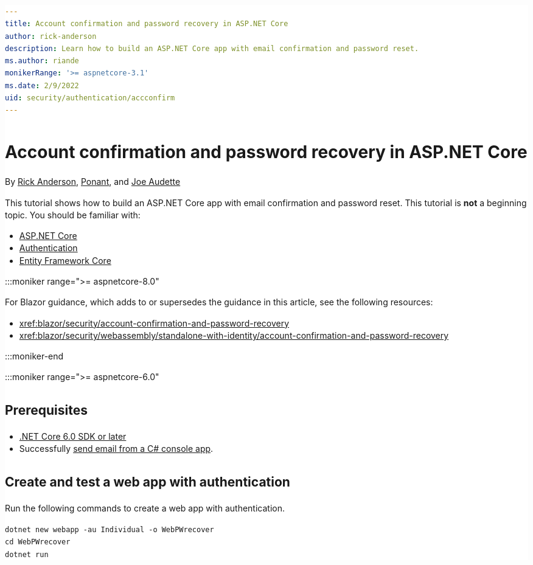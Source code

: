 ```yaml
---
title: Account confirmation and password recovery in ASP.NET Core
author: rick-anderson
description: Learn how to build an ASP.NET Core app with email confirmation and password reset.
ms.author: riande
monikerRange: '>= aspnetcore-3.1'
ms.date: 2/9/2022
uid: security/authentication/accconfirm
---
```

# Account confirmation and password recovery in ASP.NET Core

By [Rick Anderson](https://twitter.com/RickAndMSFT), [Ponant](https://github.com/Ponant), and [Joe Audette](https://twitter.com/joeaudette)

This tutorial shows how to build an ASP.NET Core app with email confirmation and password reset. This tutorial is **not** a beginning topic. You should be familiar with:

* [ASP.NET Core](xref:tutorials/razor-pages/razor-pages-start)
* [Authentication](xref:security/authentication/identity)
* [Entity Framework Core](xref:data/ef-mvc/intro)

:::moniker range=">= aspnetcore-8.0"

For Blazor guidance, which adds to or supersedes the guidance in this article, see the following resources:

* <xref:blazor/security/account-confirmation-and-password-recovery>
* <xref:blazor/security/webassembly/standalone-with-identity/account-confirmation-and-password-recovery>

:::moniker-end



:::moniker range=">= aspnetcore-6.0"

## Prerequisites

* [.NET Core 6.0 SDK or later](https://dotnet.microsoft.com/download/dotnet/6.0)
* Successfully [send email from a C# console app](https://www.twilio.com/blog/send-emails-using-the-sendgrid-api-with-dotnetnet-6-and-csharp).

## Create and test a web app with authentication

Run the following commands to create a web app with authentication.

```dotnetcli
dotnet new webapp -au Individual -o WebPWrecover
cd WebPWrecover
dotnet run
```
